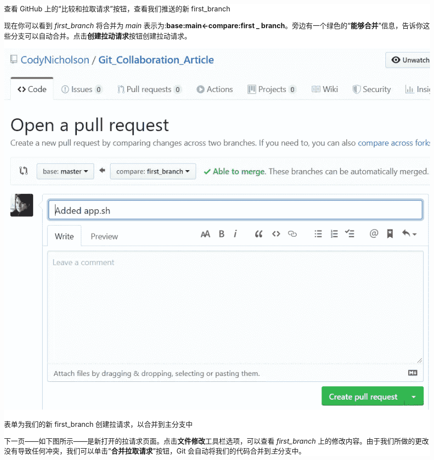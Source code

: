 查看 GitHub 上的“比较和拉取请求”按钮，查看我们推送的新 first_branch

现在你可以看到 *first_branch* 将合并为 *main* 表示为:**base:main←compare:first _ branch**。旁边有一个绿色的“**能够合并**”信息，告诉你这些分支可以自动合并。点击**创建拉动请求**按钮创建拉动请求。

![](img/7f8c7e2d297ff897b3740cad19f22856.png)

表单为我们的新 first_branch 创建拉请求，以合并到主分支中

下一页——如下图所示——是新打开的拉请求页面。点击**文件修改**工具栏选项，可以查看 *first_branch* 上的修改内容。由于我们所做的更改没有导致任何冲突，我们可以单击“**合并拉取请求**”按钮，Git 会自动将我们的代码合并到*主*分支中。
